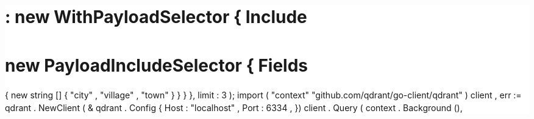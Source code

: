 :
new
WithPayloadSelector
{
Include
=
new
PayloadIncludeSelector
{
Fields
=
{
new
string
[]
{
"city"
,
"village"
,
"town"
}
}
}
},
limit
:
3
);
import
(
"context"
"github.com/qdrant/go-client/qdrant"
)
client
,
err
:=
qdrant
.
NewClient
(
&
qdrant
.
Config
{
Host
:
"localhost"
,
Port
:
6334
,
})
client
.
Query
(
context
.
Background
(),